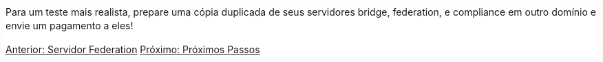 </code-example>

Para um teste mais realista, prepare uma cópia duplicada de seus servidores bridge, federation, e compliance em outro domínio e envie um pagamento a eles!

<nav class="sequence-navigation">
  <a rel="prev" href="3-federation-server.md">Anterior: Servidor Federation</a>
  <a rel="next" href="5-conclusion.md">Próximo: Próximos Passos</a>
</nav>


[^compliance_memos]: Transações compliance com o servidor bridge não dão suporte ao campo `memo`. O `memo` da transação de fato irá armazenar um has usado para verificar que a transação submetida à rede AiBlocks bate com aquela acordada durante as verificações de compliance iniciais. Seu `extra_memo` será transmitido em vez disso durante as verificações de compliance. Para detalhes, veja [o protocolo compliance](../compliance-protocol.md).

[^ssl]: Exigir que serviços públicos estejam disponíveis via SSL ajuda a manter a segurança. Para testes, é possível pegar certificados gratuitos em http://letsencrypt.org. Você também pode gerar seus próprios certificados autoassinados, mas você precisa adicioná-los a todos os computadores em seus testes.
